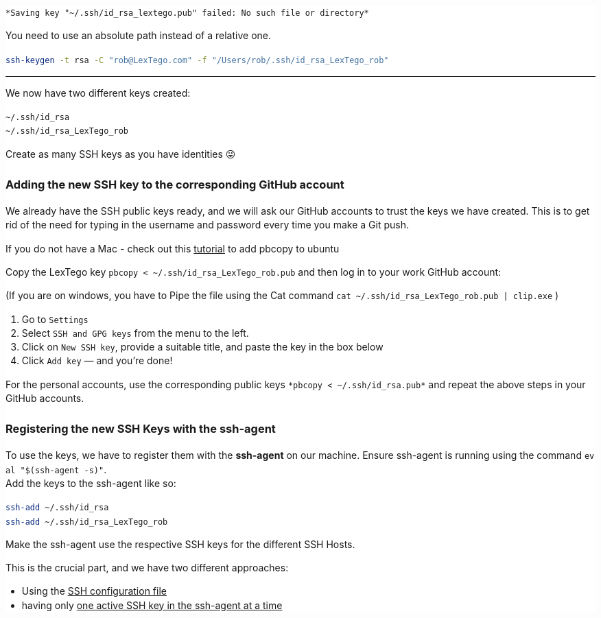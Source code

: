 `*Saving key "~/.ssh/id_rsa_lextego.pub" failed: No such file or directory*`

You need to use an absolute path instead of a relative one.

```bash
ssh-keygen -t rsa -C "rob@LexTego.com" -f "/Users/rob/.ssh/id_rsa_LexTego_rob"
```

* * *

We now have two different keys created:

```bash
~/.ssh/id_rsa
~/.ssh/id_rsa_LexTego_rob
```

Create as many SSH keys as you have identities :stuck_out_tongue_winking_eye:

### Adding the new SSH key to the corresponding GitHub account

We already have the SSH public keys ready, and we will ask our GitHub accounts to trust the keys we have created. This is to get rid of the need for typing in the username and password every time you make a Git push.

If you do not have a Mac - check out this [tutorial](https://garywoodfine.com/use-pbcopy-on-ubuntu/) to add pbcopy to ubuntu

Copy the LexTego key `pbcopy < ~/.ssh/id_rsa_LexTego_rob.pub` and then log in to your work GitHub account:

(If you are on windows, you have to Pipe the file using the Cat command `cat ~/.ssh/id_rsa_LexTego_rob.pub | clip.exe` )

1. Go to `Settings`
2. Select `SSH and GPG keys` from the menu to the left.
3. Click on `New SSH key`, provide a suitable title, and paste the key in the box below
4. Click `Add key` — and you’re done!

For the personal accounts, use the corresponding public keys `*pbcopy < ~/.ssh/id_rsa.pub*` and repeat the above steps in your GitHub accounts.

### Registering the new SSH Keys with the ssh-agent

To use the keys, we have to register them with the **ssh-agent** on our machine. Ensure ssh-agent is running using the command `eval "$(ssh-agent -s)"`.  
Add the keys to the ssh-agent like so:

```bash
ssh-add ~/.ssh/id_rsa
ssh-add ~/.ssh/id_rsa_LexTego_rob
```

Make the ssh-agent use the respective SSH keys for the different SSH Hosts.

This is the crucial part, and we have two different approaches:

- Using the [SSH configuration file](https://lextego.atlassian.net/wiki/spaces/ACTIO/pages/546734195/Setup+GitHub+and+SSH+-+multi+user#Creating-the-SSH-config-File)
- having only [one active SSH key in the ssh-agent at a time](https://lextego.atlassian.net/wiki/spaces/ACTIO/pages/546734195/Setup+GitHub+and+SSH+-+multi+user#One-active-SSH-key-in-the-ssh-agent-at-a-time)
